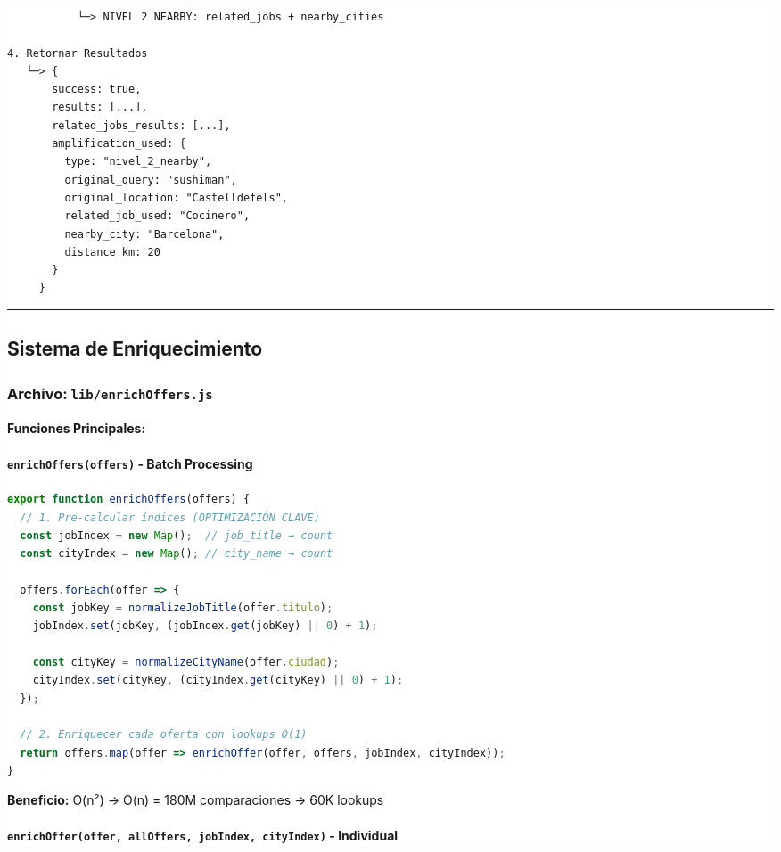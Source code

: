 ```
           └─> NIVEL 2 NEARBY: related_jobs + nearby_cities

4. Retornar Resultados
   └─> {
       success: true,
       results: [...],
       related_jobs_results: [...],
       amplification_used: {
         type: "nivel_2_nearby",
         original_query: "sushiman",
         original_location: "Castelldefels",
         related_job_used: "Cocinero",
         nearby_city: "Barcelona",
         distance_km: 20
       }
     }
```

---

## Sistema de Enriquecimiento

### Archivo: `lib/enrichOffers.js`

**Funciones Principales:**

#### `enrichOffers(offers)` - Batch Processing

```javascript
export function enrichOffers(offers) {
  // 1. Pre-calcular índices (OPTIMIZACIÓN CLAVE)
  const jobIndex = new Map();  // job_title → count
  const cityIndex = new Map(); // city_name → count

  offers.forEach(offer => {
    const jobKey = normalizeJobTitle(offer.titulo);
    jobIndex.set(jobKey, (jobIndex.get(jobKey) || 0) + 1);

    const cityKey = normalizeCityName(offer.ciudad);
    cityIndex.set(cityKey, (cityIndex.get(cityKey) || 0) + 1);
  });

  // 2. Enriquecer cada oferta con lookups O(1)
  return offers.map(offer => enrichOffer(offer, offers, jobIndex, cityIndex));
}
```

**Beneficio:** O(n²) → O(n) = 180M comparaciones → 60K lookups

#### `enrichOffer(offer, allOffers, jobIndex, cityIndex)` - Individual
